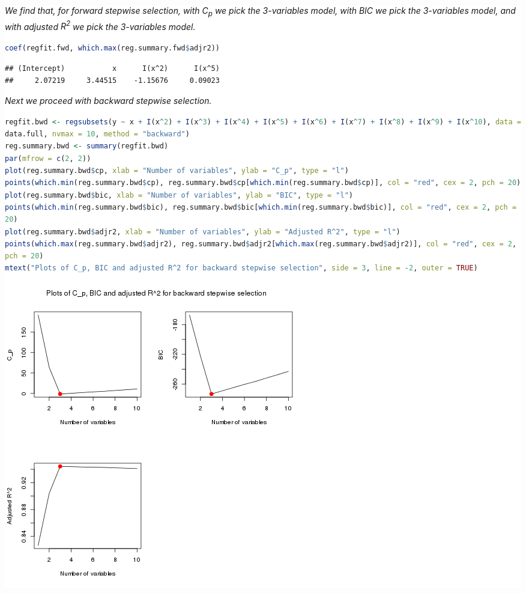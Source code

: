 *We find that, for forward stepwise selection, with $C_p$ we pick the 3-variables model, with BIC we pick the 3-variables model, and with adjusted $R^2$ we pick the 3-variables model.*


```r
coef(regfit.fwd, which.max(reg.summary.fwd$adjr2))
```

```
## (Intercept)           x      I(x^2)      I(x^5) 
##     2.07219     3.44515    -1.15676     0.09023
```

*Next we proceed with backward stepwise selection.*


```r
regfit.bwd <- regsubsets(y ~ x + I(x^2) + I(x^3) + I(x^4) + I(x^5) + I(x^6) + I(x^7) + I(x^8) + I(x^9) + I(x^10), data = data.full, nvmax = 10, method = "backward")
reg.summary.bwd <- summary(regfit.bwd)
par(mfrow = c(2, 2))
plot(reg.summary.bwd$cp, xlab = "Number of variables", ylab = "C_p", type = "l")
points(which.min(reg.summary.bwd$cp), reg.summary.bwd$cp[which.min(reg.summary.bwd$cp)], col = "red", cex = 2, pch = 20)
plot(reg.summary.bwd$bic, xlab = "Number of variables", ylab = "BIC", type = "l")
points(which.min(reg.summary.bwd$bic), reg.summary.bwd$bic[which.min(reg.summary.bwd$bic)], col = "red", cex = 2, pch = 20)
plot(reg.summary.bwd$adjr2, xlab = "Number of variables", ylab = "Adjusted R^2", type = "l")
points(which.max(reg.summary.bwd$adjr2), reg.summary.bwd$adjr2[which.max(reg.summary.bwd$adjr2)], col = "red", cex = 2, pch = 20)
mtext("Plots of C_p, BIC and adjusted R^2 for backward stepwise selection", side = 3, line = -2, outer = TRUE)
```

![plot of chunk unnamed-chunk-9](figure/unnamed-chunk-9.png) 
